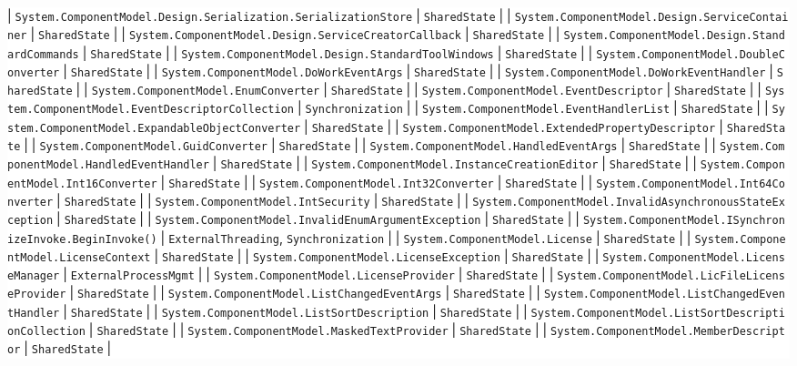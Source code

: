 | `System.ComponentModel.Design.Serialization.SerializationStore` | `SharedState` |
| `System.ComponentModel.Design.ServiceContainer` | `SharedState` |
| `System.ComponentModel.Design.ServiceCreatorCallback` | `SharedState` |
| `System.ComponentModel.Design.StandardCommands` | `SharedState` |
| `System.ComponentModel.Design.StandardToolWindows` | `SharedState` |
| `System.ComponentModel.DoubleConverter` | `SharedState` |
| `System.ComponentModel.DoWorkEventArgs` | `SharedState` |
| `System.ComponentModel.DoWorkEventHandler` | `SharedState` |
| `System.ComponentModel.EnumConverter` | `SharedState` |
| `System.ComponentModel.EventDescriptor` | `SharedState` |
| `System.ComponentModel.EventDescriptorCollection` | `Synchronization` |
| `System.ComponentModel.EventHandlerList` | `SharedState` |
| `System.ComponentModel.ExpandableObjectConverter` | `SharedState` |
| `System.ComponentModel.ExtendedPropertyDescriptor` | `SharedState` |
| `System.ComponentModel.GuidConverter` | `SharedState` |
| `System.ComponentModel.HandledEventArgs` | `SharedState` |
| `System.ComponentModel.HandledEventHandler` | `SharedState` |
| `System.ComponentModel.InstanceCreationEditor` | `SharedState` |
| `System.ComponentModel.Int16Converter` | `SharedState` |
| `System.ComponentModel.Int32Converter` | `SharedState` |
| `System.ComponentModel.Int64Converter` | `SharedState` |
| `System.ComponentModel.IntSecurity` | `SharedState` |
| `System.ComponentModel.InvalidAsynchronousStateException` | `SharedState` |
| `System.ComponentModel.InvalidEnumArgumentException` | `SharedState` |
| `System.ComponentModel.ISynchronizeInvoke.BeginInvoke()` | `ExternalThreading`, `Synchronization` |
| `System.ComponentModel.License` | `SharedState` |
| `System.ComponentModel.LicenseContext` | `SharedState` |
| `System.ComponentModel.LicenseException` | `SharedState` |
| `System.ComponentModel.LicenseManager` | `ExternalProcessMgmt` |
| `System.ComponentModel.LicenseProvider` | `SharedState` |
| `System.ComponentModel.LicFileLicenseProvider` | `SharedState` |
| `System.ComponentModel.ListChangedEventArgs` | `SharedState` |
| `System.ComponentModel.ListChangedEventHandler` | `SharedState` |
| `System.ComponentModel.ListSortDescription` | `SharedState` |
| `System.ComponentModel.ListSortDescriptionCollection` | `SharedState` |
| `System.ComponentModel.MaskedTextProvider` | `SharedState` |
| `System.ComponentModel.MemberDescriptor` | `SharedState` |